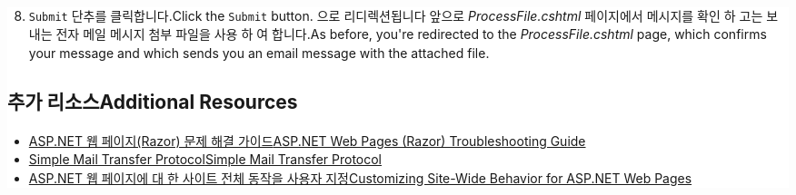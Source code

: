 8. <span data-ttu-id="53a4c-208">`Submit` 단추를 클릭합니다.</span><span class="sxs-lookup"><span data-stu-id="53a4c-208">Click the `Submit` button.</span></span> <span data-ttu-id="53a4c-209">으로 리디렉션됩니다 앞으로 *ProcessFile.cshtml* 페이지에서 메시지를 확인 하 고는 보내는 전자 메일 메시지 첨부 파일을 사용 하 여 합니다.</span><span class="sxs-lookup"><span data-stu-id="53a4c-209">As before, you're redirected to the *ProcessFile.cshtml* page, which confirms your message and which sends you an email message with the attached file.</span></span>

<a id="Additional_Resources"></a>
## <a name="additional-resources"></a><span data-ttu-id="53a4c-210">추가 리소스</span><span class="sxs-lookup"><span data-stu-id="53a4c-210">Additional Resources</span></span>


- [<span data-ttu-id="53a4c-211">ASP.NET 웹 페이지(Razor) 문제 해결 가이드</span><span class="sxs-lookup"><span data-stu-id="53a4c-211">ASP.NET Web Pages (Razor) Troubleshooting Guide</span></span>](https://go.microsoft.com/fwlink/?LinkId=253001)
- [<span data-ttu-id="53a4c-212">Simple Mail Transfer Protocol</span><span class="sxs-lookup"><span data-stu-id="53a4c-212">Simple Mail Transfer Protocol</span></span>](https://msdn.microsoft.com/library/aa480435.aspx)
- [<span data-ttu-id="53a4c-213">ASP.NET 웹 페이지에 대 한 사이트 전체 동작을 사용자 지정</span><span class="sxs-lookup"><span data-stu-id="53a4c-213">Customizing Site-Wide Behavior for ASP.NET Web Pages</span></span>](https://go.microsoft.com/fwlink/?LinkId=202906)
